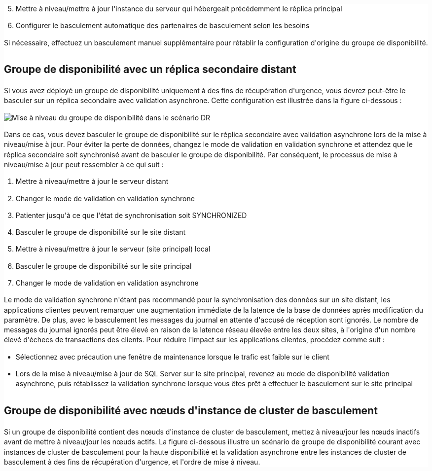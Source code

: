 5.  Mettre à niveau/mettre à jour l'instance du serveur qui hébergeait précédemment le réplica principal  
  
6.  Configurer le basculement automatique des partenaires de basculement selon les besoins  
  
 Si nécessaire, effectuez un basculement manuel supplémentaire pour rétablir la configuration d'origine du groupe de disponibilité.  
  
## <a name="availability-group-with-one-remote-secondary-replica"></a>Groupe de disponibilité avec un réplica secondaire distant  
 Si vous avez déployé un groupe de disponibilité uniquement à des fins de récupération d'urgence, vous devrez peut-être le basculer sur un réplica secondaire avec validation asynchrone. Cette configuration est illustrée dans la figure ci-dessous :  
  
 ![Mise à niveau du groupe de disponibilité dans le scénario DR](../../media/agupgrade-ag-dr.gif "Mise à niveau du groupe de disponibilité dans le scénario DR")  
  
 Dans ce cas, vous devez basculer le groupe de disponibilité sur le réplica secondaire avec validation asynchrone lors de la mise à niveau/mise à jour. Pour éviter la perte de données, changez le mode de validation en validation synchrone et attendez que le réplica secondaire soit synchronisé avant de basculer le groupe de disponibilité. Par conséquent, le processus de mise à niveau/mise à jour peut ressembler à ce qui suit :  
  
1.  Mettre à niveau/mettre à jour le serveur distant  
  
2.  Changer le mode de validation en validation synchrone  
  
3.  Patienter jusqu'à ce que l'état de synchronisation soit SYNCHRONIZED  
  
4.  Basculer le groupe de disponibilité sur le site distant  
  
5.  Mettre à niveau/mettre à jour le serveur (site principal) local  
  
6.  Basculer le groupe de disponibilité sur le site principal  
  
7.  Changer le mode de validation en validation asynchrone  
  
 Le mode de validation synchrone n'étant pas recommandé pour la synchronisation des données sur un site distant, les applications clientes peuvent remarquer une augmentation immédiate de la latence de la base de données après modification du paramètre. De plus, avec le basculement les messages du journal en attente d'accusé de réception sont ignorés. Le nombre de messages du journal ignorés peut être élevé en raison de la latence réseau élevée entre les deux sites, à l'origine d'un nombre élevé d'échecs de transactions des clients. Pour réduire l'impact sur les applications clientes, procédez comme suit :  
  
-   Sélectionnez avec précaution une fenêtre de maintenance lorsque le trafic est faible sur le client  
  
-   Lors de la mise à niveau/mise à jour de SQL Server sur le site principal, revenez au mode de disponibilité validation asynchrone, puis rétablissez la validation synchrone lorsque vous êtes prêt à effectuer le basculement sur le site principal  
  
## <a name="availability-group-with-failover-cluster-instance-nodes"></a>Groupe de disponibilité avec nœuds d'instance de cluster de basculement  
 Si un groupe de disponibilité contient des nœuds d'instance de cluster de basculement, mettez à niveau/jour les nœuds inactifs avant de mettre à niveau/jour les nœuds actifs. La figure ci-dessous illustre un scénario de groupe de disponibilité courant avec instances de cluster de basculement pour la haute disponibilité et la validation asynchrone entre les instances de cluster de basculement à des fins de récupération d'urgence, et l'ordre de mise à niveau.  
  